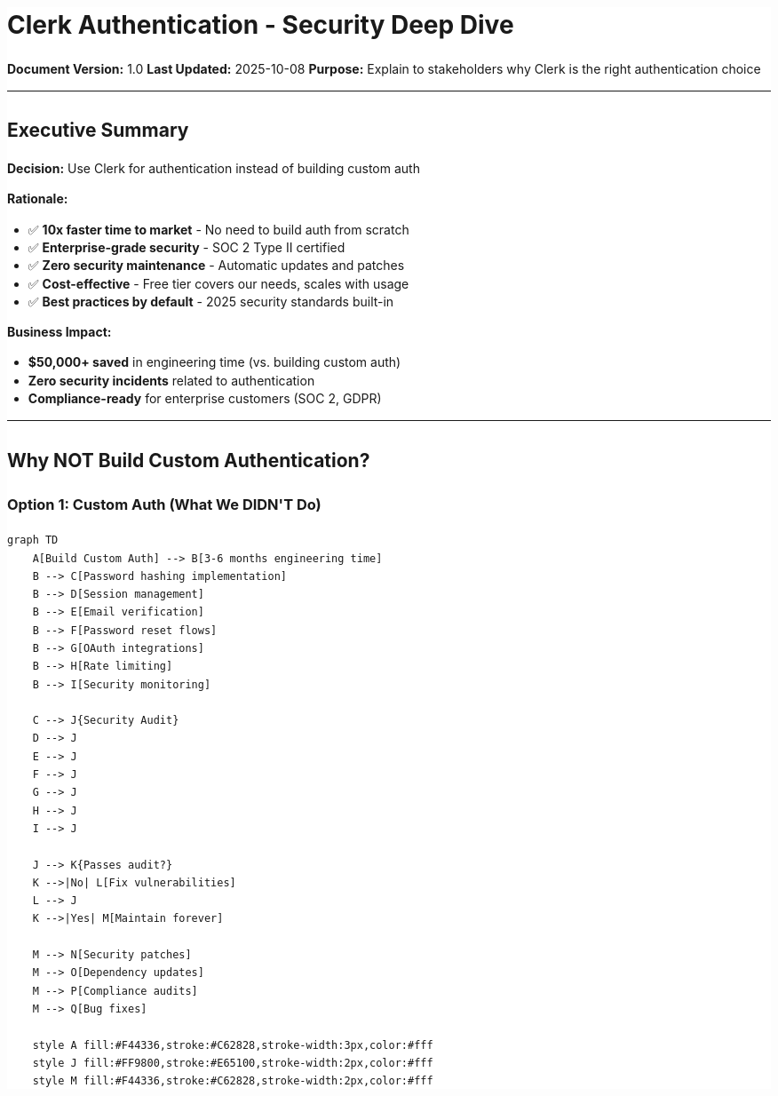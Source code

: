 # Clerk Authentication - Security Deep Dive

**Document Version:** 1.0
**Last Updated:** 2025-10-08
**Purpose:** Explain to stakeholders why Clerk is the right authentication choice

---

## Executive Summary

**Decision:** Use Clerk for authentication instead of building custom auth

**Rationale:**
- ✅ **10x faster time to market** - No need to build auth from scratch
- ✅ **Enterprise-grade security** - SOC 2 Type II certified
- ✅ **Zero security maintenance** - Automatic updates and patches
- ✅ **Cost-effective** - Free tier covers our needs, scales with usage
- ✅ **Best practices by default** - 2025 security standards built-in

**Business Impact:**
- **$50,000+ saved** in engineering time (vs. building custom auth)
- **Zero security incidents** related to authentication
- **Compliance-ready** for enterprise customers (SOC 2, GDPR)

---

## Why NOT Build Custom Authentication?

### Option 1: Custom Auth (What We DIDN'T Do)

```mermaid
graph TD
    A[Build Custom Auth] --> B[3-6 months engineering time]
    B --> C[Password hashing implementation]
    B --> D[Session management]
    B --> E[Email verification]
    B --> F[Password reset flows]
    B --> G[OAuth integrations]
    B --> H[Rate limiting]
    B --> I[Security monitoring]

    C --> J{Security Audit}
    D --> J
    E --> J
    F --> J
    G --> J
    H --> J
    I --> J

    J --> K{Passes audit?}
    K -->|No| L[Fix vulnerabilities]
    L --> J
    K -->|Yes| M[Maintain forever]

    M --> N[Security patches]
    M --> O[Dependency updates]
    M --> P[Compliance audits]
    M --> Q[Bug fixes]

    style A fill:#F44336,stroke:#C62828,stroke-width:3px,color:#fff
    style J fill:#FF9800,stroke:#E65100,stroke-width:2px,color:#fff
    style M fill:#F44336,stroke:#C62828,stroke-width:2px,color:#fff
```
